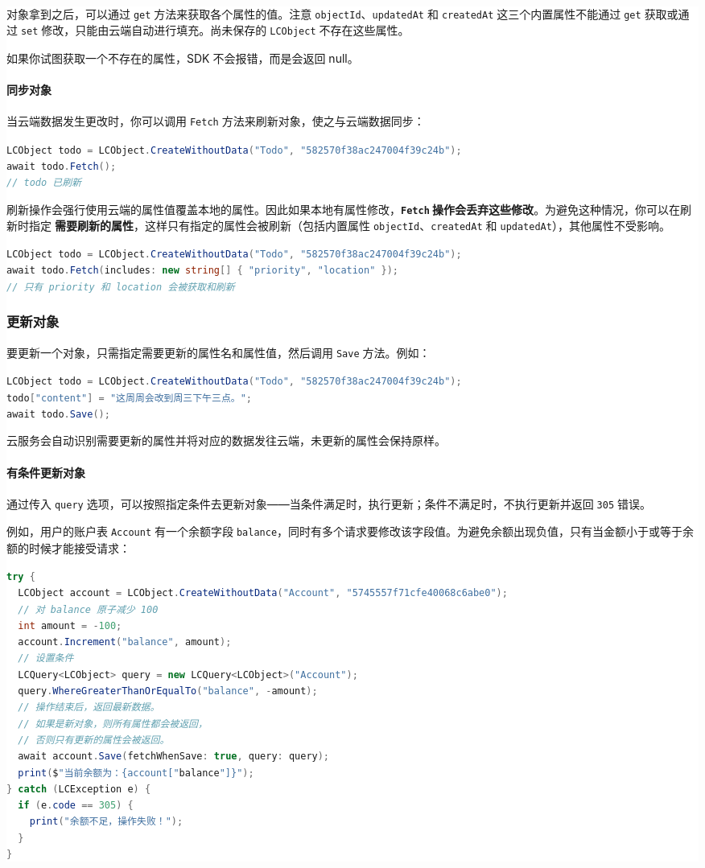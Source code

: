 对象拿到之后，可以通过 `get` 方法来获取各个属性的值。注意 `objectId`、`updatedAt` 和 `createdAt` 这三个内置属性不能通过 `get` 获取或通过 `set` 修改，只能由云端自动进行填充。尚未保存的 `LCObject` 不存在这些属性。

如果你试图获取一个不存在的属性，SDK 不会报错，而是会返回 null。
#### 同步对象

当云端数据发生更改时，你可以调用 `Fetch` 方法来刷新对象，使之与云端数据同步：

```cs
LCObject todo = LCObject.CreateWithoutData("Todo", "582570f38ac247004f39c24b");
await todo.Fetch();
// todo 已刷新
```

刷新操作会强行使用云端的属性值覆盖本地的属性。因此如果本地有属性修改，**`Fetch` 操作会丢弃这些修改**。为避免这种情况，你可以在刷新时指定 **需要刷新的属性**，这样只有指定的属性会被刷新（包括内置属性 `objectId`、`createdAt` 和 `updatedAt`），其他属性不受影响。

```cs
LCObject todo = LCObject.CreateWithoutData("Todo", "582570f38ac247004f39c24b");
await todo.Fetch(includes: new string[] { "priority", "location" });
// 只有 priority 和 location 会被获取和刷新
```
### 更新对象

要更新一个对象，只需指定需要更新的属性名和属性值，然后调用 `Save` 方法。例如：

```cs
LCObject todo = LCObject.CreateWithoutData("Todo", "582570f38ac247004f39c24b");
todo["content"] = "这周周会改到周三下午三点。";
await todo.Save();
```

云服务会自动识别需要更新的属性并将对应的数据发往云端，未更新的属性会保持原样。

#### 有条件更新对象

通过传入 `query` 选项，可以按照指定条件去更新对象——当条件满足时，执行更新；条件不满足时，不执行更新并返回 `305` 错误。

例如，用户的账户表 `Account` 有一个余额字段 `balance`，同时有多个请求要修改该字段值。为避免余额出现负值，只有当金额小于或等于余额的时候才能接受请求：

```cs
try {
  LCObject account = LCObject.CreateWithoutData("Account", "5745557f71cfe40068c6abe0");
  // 对 balance 原子减少 100
  int amount = -100;
  account.Increment("balance", amount);
  // 设置条件
  LCQuery<LCObject> query = new LCQuery<LCObject>("Account");
  query.WhereGreaterThanOrEqualTo("balance", -amount);
  // 操作结束后，返回最新数据。
  // 如果是新对象，则所有属性都会被返回，
  // 否则只有更新的属性会被返回。
  await account.Save(fetchWhenSave: true, query: query);
  print($"当前余额为：{account["balance"]}");
} catch (LCException e) {
  if (e.code == 305) {
    print("余额不足，操作失败！");
  }
}
```


[.Net SDK 迁移指南]: https://github.com/leancloud/csharp-sdk/wiki/.Net-Standard-SDK-%E8%BF%81%E7%A7%BB%E6%8C%87%E5%8D%97
